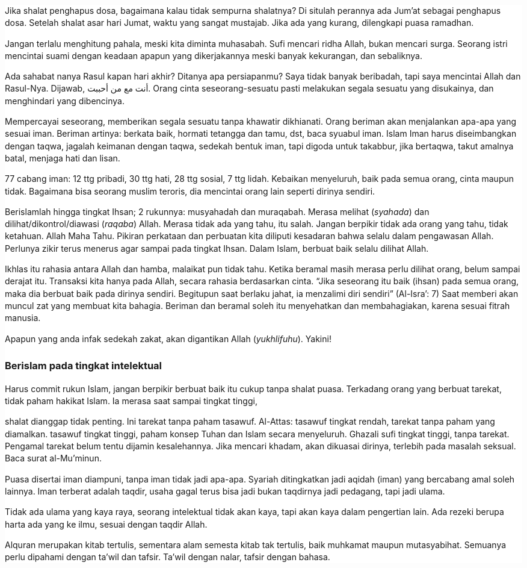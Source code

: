 Jika shalat penghapus dosa, bagaimana kalau tidak sempurna shalatnya? Di situlah perannya ada Jum’at sebagai penghapus dosa. Setelah shalat asar hari Jumat, waktu yang sangat mustajab. Jika ada yang kurang, dilengkapi puasa ramadhan. 

Jangan terlalu menghitung pahala, meski kita diminta muhasabah. Sufi mencari ridha Allah, bukan mencari surga. Seorang istri mencintai suami dengan keadaan apapun yang dikerjakannya meski banyak kekurangan, dan sebaliknya. 

Ada sahabat nanya Rasul kapan hari akhir? Ditanya apa persiapanmu? Saya tidak banyak beribadah, tapi saya mencintai Allah dan Rasul-Nya. Dijawab,  أنت مع من أحببت. Orang cinta seseorang-sesuatu pasti melakukan segala sesuatu yang disukainya, dan menghindari yang dibencinya. 

Mempercayai seseorang, memberikan segala sesuatu tanpa khawatir dikhianati. Orang beriman akan menjalankan apa-apa yang sesuai iman. Beriman artinya: berkata baik, hormati tetangga dan tamu, dst, baca syuabul iman. Islam Iman harus diseimbangkan dengan taqwa, jagalah keimanan dengan taqwa, sedekah bentuk iman, tapi digoda untuk takabbur, jika bertaqwa, takut amalnya batal, menjaga hati dan lisan.

77 cabang iman: 12 ttg pribadi, 30 ttg hati, 28 ttg sosial, 7 ttg lidah.
Kebaikan menyeluruh, baik pada semua orang, cinta maupun tidak. Bagaimana bisa seorang muslim teroris, dia mencintai orang lain seperti dirinya sendiri. 

Berislamlah hingga tingkat Ihsan; 2 rukunnya: musyahadah dan muraqabah. Merasa melihat (*syahada*) dan dilihat/dikontrol/diawasi (*raqaba*) Allah. Merasa tidak ada yang tahu, itu salah. Jangan berpikir tidak ada orang yang tahu, tidak ketahuan. Allah Maha Tahu. Pikiran perkataan dan perbuatan kita diliputi kesadaran bahwa selalu dalam pengawasan Allah. Perlunya zikir terus menerus agar sampai pada tingkat Ihsan. Dalam Islam, berbuat baik selalu dilihat Allah.

Ikhlas itu rahasia antara Allah dan hamba, malaikat pun tidak tahu. Ketika beramal masih merasa perlu dilihat orang, belum sampai derajat itu. Transaksi kita hanya pada Allah, secara rahasia berdasarkan cinta. “Jika seseorang itu baik (ihsan) pada semua orang, maka dia berbuat baik pada dirinya sendiri. Begitupun saat berlaku jahat, ia menzalimi diri sendiri” (Al-Isra’: 7)
Saat memberi akan muncul zat yang membuat kita bahagia. Beriman dan beramal soleh itu menyehatkan dan membahagiakan, karena sesuai fitrah manusia. 

Apapun yang anda infak sedekah zakat, akan digantikan Allah (*yukhlifuhu*). Yakini!

### Berislam pada tingkat intelektual

Harus commit rukun Islam, jangan berpikir berbuat baik itu cukup tanpa shalat puasa. Terkadang orang yang berbuat tarekat, tidak paham hakikat Islam. Ia merasa saat sampai tingkat tinggi, 

shalat dianggap tidak penting. Ini tarekat tanpa paham tasawuf. Al-Attas: tasawuf tingkat rendah, tarekat tanpa paham yang diamalkan. tasawuf tingkat tinggi, paham konsep Tuhan dan Islam secara menyeluruh. Ghazali sufi tingkat tinggi, tanpa tarekat. Pengamal tarekat belum tentu dijamin kesalehannya. Jika mencari khadam, akan dikuasai dirinya, terlebih pada masalah seksual. Baca surat al-Mu’minun. 

Puasa disertai iman diampuni, tanpa iman tidak jadi apa-apa. Syariah ditingkatkan jadi aqidah (iman) yang bercabang amal soleh lainnya. Iman terberat adalah taqdir, usaha gagal terus bisa jadi bukan taqdirnya jadi pedagang, tapi jadi ulama. 

Tidak ada ulama yang kaya raya, seorang intelektual tidak akan kaya, tapi akan kaya dalam pengertian lain. Ada rezeki berupa harta ada yang ke ilmu, sesuai dengan taqdir Allah.

Alquran merupakan kitab tertulis, sementara alam semesta kitab tak tertulis, baik muhkamat maupun mutasyabihat. Semuanya perlu dipahami dengan ta’wil dan tafsir. Ta’wil dengan nalar, tafsir dengan bahasa.
